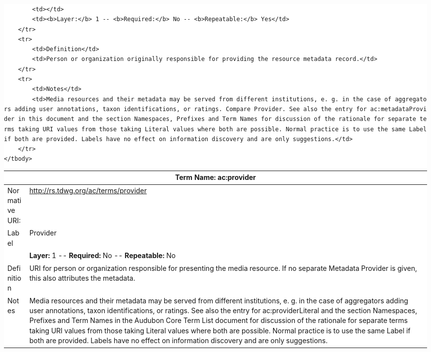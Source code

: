 			<td></td>
			<td><b>Layer:</b> 1 -- <b>Required:</b> No -- <b>Repeatable:</b> Yes</td>
		</tr>
		<tr>
			<td>Definition</td>
			<td>Person or organization originally responsible for providing the resource metadata record.</td>
		</tr>
		<tr>
			<td>Notes</td>
			<td>Media resources and their metadata may be served from different institutions, e. g. in the case of aggregators adding user annotations, taxon identifications, or ratings. Compare Provider. See also the entry for ac:metadataProvider in this document and the section Namespaces, Prefixes and Term Names for discussion of the rationale for separate terms taking URI values from those taking Literal values where both are possible. Normal practice is to use the same Label if both are provided. Labels have no effect on information discovery and are only suggestions.</td>
		</tr>
	</tbody>
</table>

<table>
	<thead>
		<tr>
			<th colspan="2"><a id="ac_provider"></a>Term Name: ac:provider</th>
		</tr>
	</thead>
	<tbody>
		<tr>
			<td>Normative URI:</td>
			<td><a href="http://rs.tdwg.org/ac/terms/provider">http://rs.tdwg.org/ac/terms/provider</a></td>
		</tr>
		<tr>
			<td>Label</td>
			<td>Provider</td>
		</tr>
		<tr>
			<td></td>
			<td><b>Layer:</b> 1 -- <b>Required:</b> No -- <b>Repeatable:</b> No</td>
		</tr>
		<tr>
			<td>Definition</td>
			<td>URI for person or organization responsible for presenting the media resource. If no separate Metadata Provider is given, this also attributes the metadata.</td>
		</tr>
		<tr>
			<td>Notes</td>
			<td>Media resources and their metadata may be served from different institutions, e. g. in the case of aggregators adding user annotations, taxon identifications, or ratings. See also the entry for ac:providerLiteral and the section Namespaces, Prefixes and Term Names in the Audubon Core Term List document for discussion of the rationale for separate terms taking URI values from those taking Literal values where both are possible. Normal practice is to use the same Label if both are provided. Labels have no effect on information discovery and are only suggestions.</td>
		</tr>
	</tbody>
</table>
